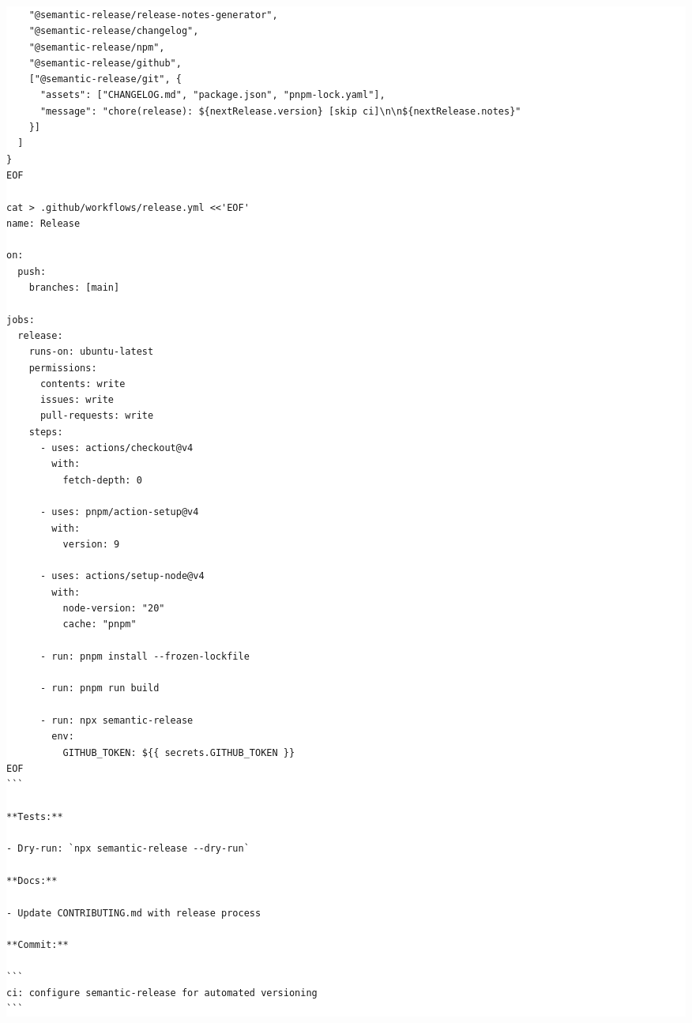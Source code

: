 ````
    "@semantic-release/release-notes-generator",
    "@semantic-release/changelog",
    "@semantic-release/npm",
    "@semantic-release/github",
    ["@semantic-release/git", {
      "assets": ["CHANGELOG.md", "package.json", "pnpm-lock.yaml"],
      "message": "chore(release): ${nextRelease.version} [skip ci]\n\n${nextRelease.notes}"
    }]
  ]
}
EOF

cat > .github/workflows/release.yml <<'EOF'
name: Release

on:
  push:
    branches: [main]

jobs:
  release:
    runs-on: ubuntu-latest
    permissions:
      contents: write
      issues: write
      pull-requests: write
    steps:
      - uses: actions/checkout@v4
        with:
          fetch-depth: 0

      - uses: pnpm/action-setup@v4
        with:
          version: 9

      - uses: actions/setup-node@v4
        with:
          node-version: "20"
          cache: "pnpm"

      - run: pnpm install --frozen-lockfile

      - run: pnpm run build

      - run: npx semantic-release
        env:
          GITHUB_TOKEN: ${{ secrets.GITHUB_TOKEN }}
EOF
```

**Tests:**

- Dry-run: `npx semantic-release --dry-run`

**Docs:**

- Update CONTRIBUTING.md with release process

**Commit:**

```
ci: configure semantic-release for automated versioning
```
````

[homepage]: https://www.contributor-covenant.org
[v2.1]: https://www.contributor-covenant.org/version/2/1/code_of_conduct.html